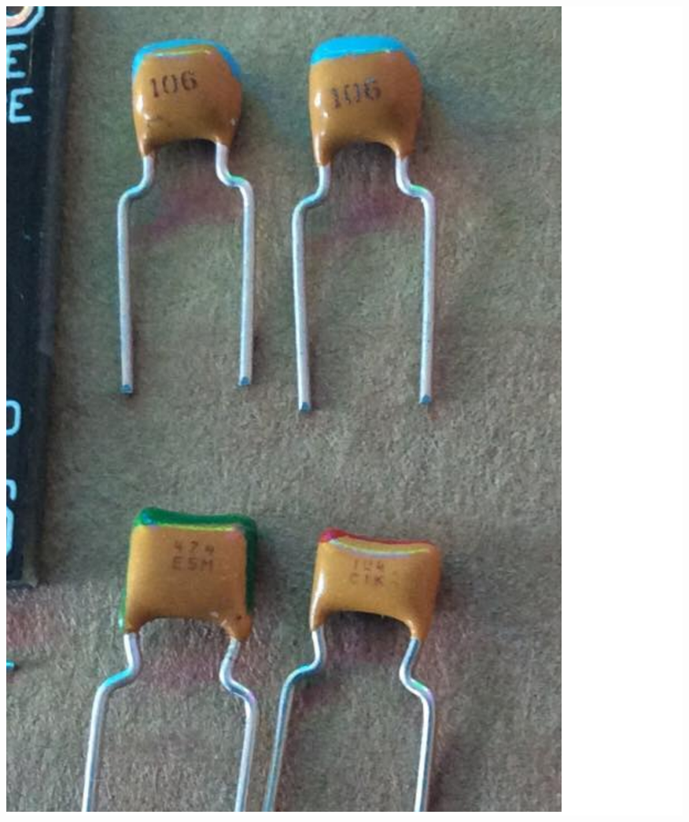 ![](https://raw.githubusercontent.com/LafeLabs/trashotron/main/slimezistor/trashmagic/capacitors.png)
